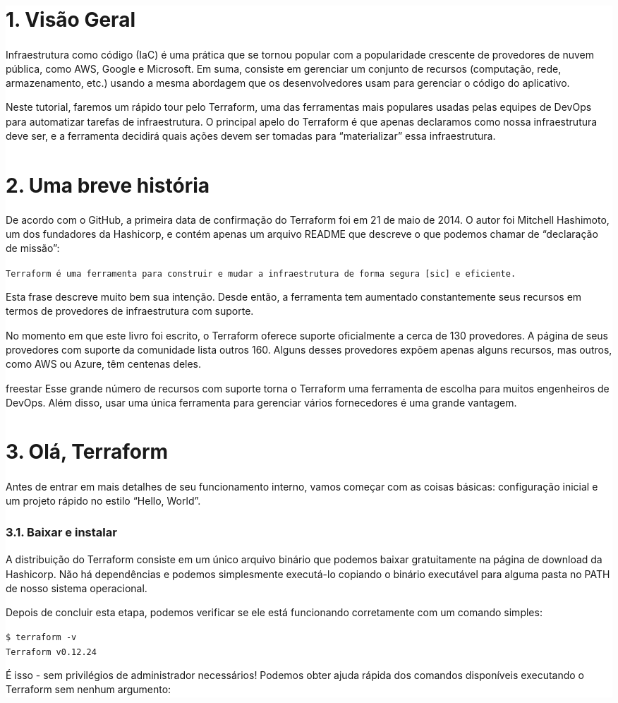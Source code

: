 # 1. Visão Geral
Infraestrutura como código (IaC) é uma prática que se tornou popular com a popularidade crescente de provedores de nuvem pública, como AWS, Google e Microsoft. Em suma, consiste em gerenciar um conjunto de recursos (computação, rede, armazenamento, etc.) usando a mesma abordagem que os desenvolvedores usam para gerenciar o código do aplicativo.

Neste tutorial, faremos um rápido tour pelo Terraform, uma das ferramentas mais populares usadas pelas equipes de DevOps para automatizar tarefas de infraestrutura. O principal apelo do Terraform é que apenas declaramos como nossa infraestrutura deve ser, e a ferramenta decidirá quais ações devem ser tomadas para “materializar” essa infraestrutura.

# 2. Uma breve história
De acordo com o GitHub, a primeira data de confirmação do Terraform foi em 21 de maio de 2014. O autor foi Mitchell Hashimoto, um dos fundadores da Hashicorp, e contém apenas um arquivo README que descreve o que podemos chamar de “declaração de missão”:

```
Terraform é uma ferramenta para construir e mudar a infraestrutura de forma segura [sic] e eficiente.
```

Esta frase descreve muito bem sua intenção. Desde então, a ferramenta tem aumentado constantemente seus recursos em termos de provedores de infraestrutura com suporte.

No momento em que este livro foi escrito, o Terraform oferece suporte oficialmente a cerca de 130 provedores. A página de seus provedores com suporte da comunidade lista outros 160. Alguns desses provedores expõem apenas alguns recursos, mas outros, como AWS ou Azure, têm centenas deles.


freestar
Esse grande número de recursos com suporte torna o Terraform uma ferramenta de escolha para muitos engenheiros de DevOps. Além disso, usar uma única ferramenta para gerenciar vários fornecedores é uma grande vantagem.

# 3. Olá, Terraform
Antes de entrar em mais detalhes de seu funcionamento interno, vamos começar com as coisas básicas: configuração inicial e um projeto rápido no estilo “Hello, World”.

### 3.1. Baixar e instalar
A distribuição do Terraform consiste em um único arquivo binário que podemos baixar gratuitamente na página de download da Hashicorp. Não há dependências e podemos simplesmente executá-lo copiando o binário executável para alguma pasta no PATH de nosso sistema operacional.

Depois de concluir esta etapa, podemos verificar se ele está funcionando corretamente com um comando simples:

```
$ terraform -v
Terraform v0.12.24
```

É isso - sem privilégios de administrador necessários! Podemos obter ajuda rápida dos comandos disponíveis executando o Terraform sem nenhum argumento:
